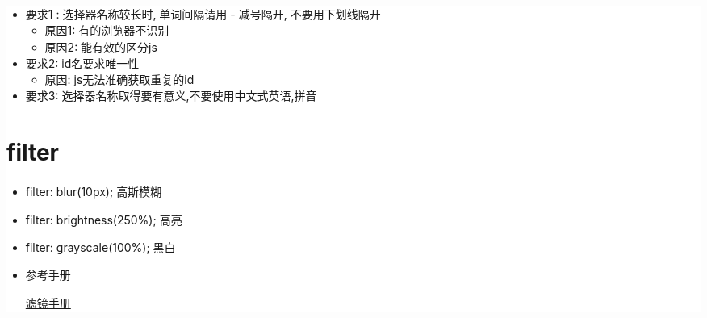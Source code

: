 * 要求1 : 	选择器名称较长时,  单词间隔请用 - 减号隔开, 不要用下划线隔开
  * 原因1:  有的浏览器不识别
  * 原因2:  能有效的区分js
* 要求2:  id名要求唯一性
  * 原因: js无法准确获取重复的id
* 要求3:  选择器名称取得要有意义,不要使用中文式英语,拼音

# filter

* filter: blur(10px);      高斯模糊

* filter: brightness(250%);    高亮

* filter: grayscale(100%);      黑白

* 参考手册

  [滤镜手册](https://www.runoob.com/cssref/css3-pr-filter.html)
